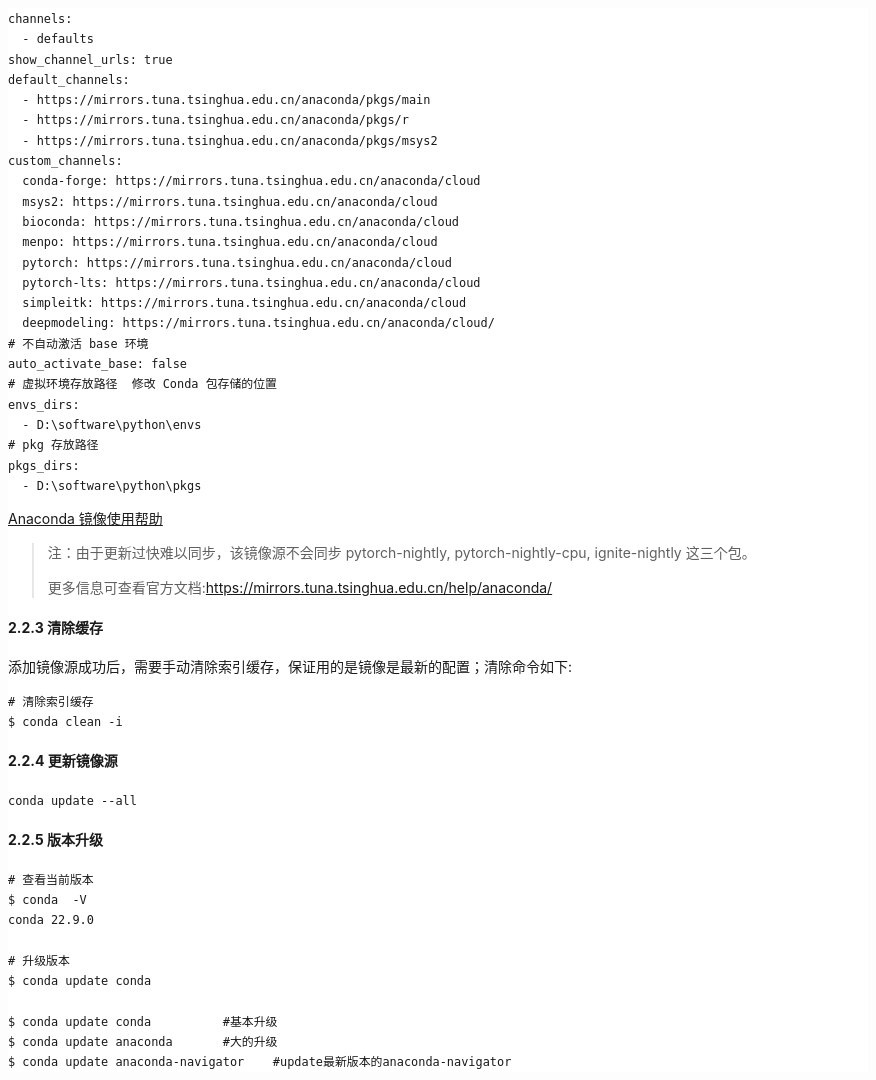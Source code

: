 ```shell
channels:
  - defaults
show_channel_urls: true
default_channels:
  - https://mirrors.tuna.tsinghua.edu.cn/anaconda/pkgs/main
  - https://mirrors.tuna.tsinghua.edu.cn/anaconda/pkgs/r
  - https://mirrors.tuna.tsinghua.edu.cn/anaconda/pkgs/msys2
custom_channels:
  conda-forge: https://mirrors.tuna.tsinghua.edu.cn/anaconda/cloud
  msys2: https://mirrors.tuna.tsinghua.edu.cn/anaconda/cloud
  bioconda: https://mirrors.tuna.tsinghua.edu.cn/anaconda/cloud
  menpo: https://mirrors.tuna.tsinghua.edu.cn/anaconda/cloud
  pytorch: https://mirrors.tuna.tsinghua.edu.cn/anaconda/cloud
  pytorch-lts: https://mirrors.tuna.tsinghua.edu.cn/anaconda/cloud
  simpleitk: https://mirrors.tuna.tsinghua.edu.cn/anaconda/cloud
  deepmodeling: https://mirrors.tuna.tsinghua.edu.cn/anaconda/cloud/
# 不自动激活 base 环境
auto_activate_base: false
# 虚拟环境存放路径  修改 Conda 包存储的位置
envs_dirs:
  - D:\software\python\envs
# pkg 存放路径
pkgs_dirs:
  - D:\software\python\pkgs
```

[Anaconda 镜像使用帮助](https://mirrors.bfsu.edu.cn/help/anaconda/)

> 注：由于更新过快难以同步，该镜像源不会同步 pytorch-nightly, pytorch-nightly-cpu, ignite-nightly 这三个包。
>
> 更多信息可查看官方文档:<https://mirrors.tuna.tsinghua.edu.cn/help/anaconda/>

#### 2.2.3 清除缓存

添加镜像源成功后，需要手动清除索引缓存，保证用的是镜像是最新的配置；清除命令如下:

```shell
# 清除索引缓存
$ conda clean -i
```

#### 2.2.4 更新镜像源

```shell
conda update --all
```

#### 2.2.5 版本升级

```shell
# 查看当前版本
$ conda  -V
conda 22.9.0

# 升级版本
$ conda update conda

$ conda update conda          #基本升级
$ conda update anaconda       #大的升级
$ conda update anaconda-navigator    #update最新版本的anaconda-navigator

```
